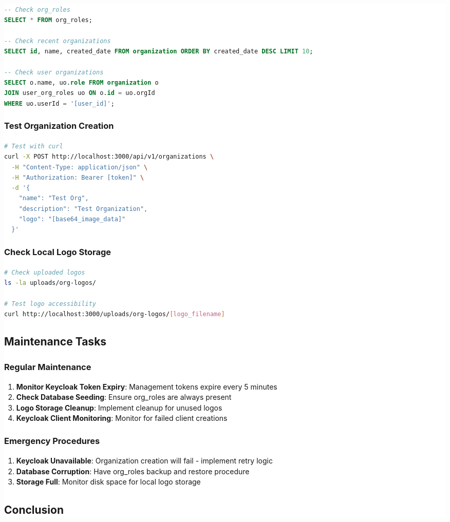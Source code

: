 ```sql
-- Check org_roles
SELECT * FROM org_roles;

-- Check recent organizations
SELECT id, name, created_date FROM organization ORDER BY created_date DESC LIMIT 10;

-- Check user organizations
SELECT o.name, uo.role FROM organization o
JOIN user_org_roles uo ON o.id = uo.orgId
WHERE uo.userId = '[user_id]';
```

### Test Organization Creation

```bash
# Test with curl
curl -X POST http://localhost:3000/api/v1/organizations \
  -H "Content-Type: application/json" \
  -H "Authorization: Bearer [token]" \
  -d '{
    "name": "Test Org",
    "description": "Test Organization",
    "logo": "[base64_image_data]"
  }'
```

### Check Local Logo Storage

```bash
# Check uploaded logos
ls -la uploads/org-logos/

# Test logo accessibility
curl http://localhost:3000/uploads/org-logos/[logo_filename]
```

## Maintenance Tasks

### Regular Maintenance

1. **Monitor Keycloak Token Expiry**: Management tokens expire every 5 minutes
2. **Check Database Seeding**: Ensure org_roles are always present
3. **Logo Storage Cleanup**: Implement cleanup for unused logos
4. **Keycloak Client Monitoring**: Monitor for failed client creations

### Emergency Procedures

1. **Keycloak Unavailable**: Organization creation will fail - implement retry logic
2. **Database Corruption**: Have org_roles backup and restore procedure
3. **Storage Full**: Monitor disk space for local logo storage

## Conclusion
